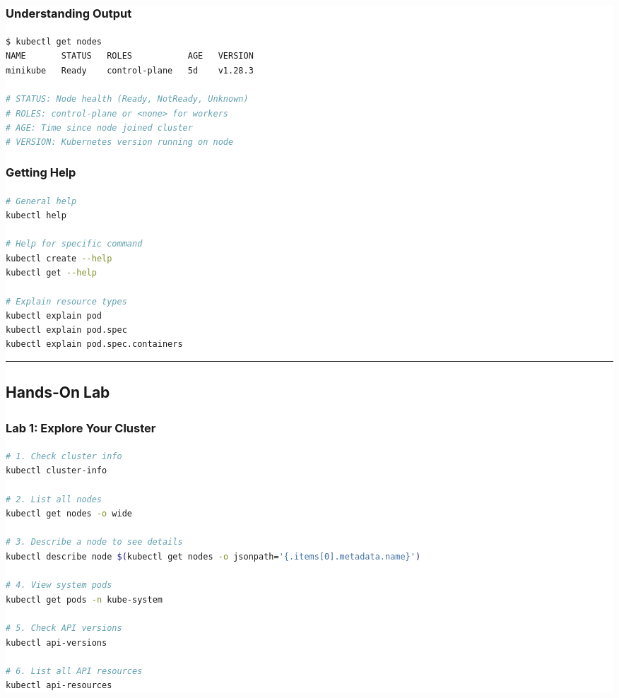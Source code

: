 ### Understanding Output

```bash
$ kubectl get nodes
NAME       STATUS   ROLES           AGE   VERSION
minikube   Ready    control-plane   5d    v1.28.3

# STATUS: Node health (Ready, NotReady, Unknown)
# ROLES: control-plane or <none> for workers
# AGE: Time since node joined cluster
# VERSION: Kubernetes version running on node
```

### Getting Help

```bash
# General help
kubectl help

# Help for specific command
kubectl create --help
kubectl get --help

# Explain resource types
kubectl explain pod
kubectl explain pod.spec
kubectl explain pod.spec.containers
```

---

## Hands-On Lab

### Lab 1: Explore Your Cluster

```bash
# 1. Check cluster info
kubectl cluster-info

# 2. List all nodes
kubectl get nodes -o wide

# 3. Describe a node to see details
kubectl describe node $(kubectl get nodes -o jsonpath='{.items[0].metadata.name}')

# 4. View system pods
kubectl get pods -n kube-system

# 5. Check API versions
kubectl api-versions

# 6. List all API resources
kubectl api-resources
```
